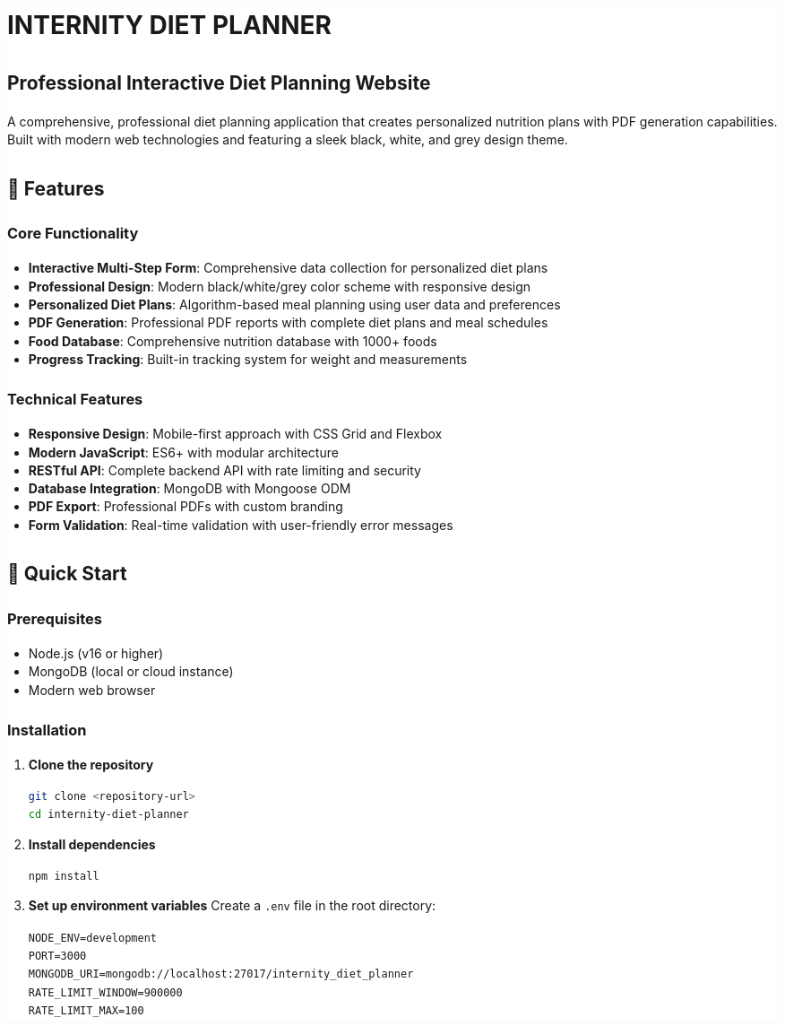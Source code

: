 # INTERNITY DIET PLANNER

## Professional Interactive Diet Planning Website

A comprehensive, professional diet planning application that creates personalized nutrition plans with PDF generation capabilities. Built with modern web technologies and featuring a sleek black, white, and grey design theme.

## 🌟 Features

### Core Functionality
- **Interactive Multi-Step Form**: Comprehensive data collection for personalized diet plans
- **Professional Design**: Modern black/white/grey color scheme with responsive design
- **Personalized Diet Plans**: Algorithm-based meal planning using user data and preferences
- **PDF Generation**: Professional PDF reports with complete diet plans and meal schedules
- **Food Database**: Comprehensive nutrition database with 1000+ foods
- **Progress Tracking**: Built-in tracking system for weight and measurements

### Technical Features
- **Responsive Design**: Mobile-first approach with CSS Grid and Flexbox
- **Modern JavaScript**: ES6+ with modular architecture
- **RESTful API**: Complete backend API with rate limiting and security
- **Database Integration**: MongoDB with Mongoose ODM
- **PDF Export**: Professional PDFs with custom branding
- **Form Validation**: Real-time validation with user-friendly error messages

## 🚀 Quick Start

### Prerequisites
- Node.js (v16 or higher)
- MongoDB (local or cloud instance)
- Modern web browser

### Installation

1. **Clone the repository**
   ```bash
   git clone <repository-url>
   cd internity-diet-planner
   ```

2. **Install dependencies**
   ```bash
   npm install
   ```

3. **Set up environment variables**
   Create a `.env` file in the root directory:
   ```env
   NODE_ENV=development
   PORT=3000
   MONGODB_URI=mongodb://localhost:27017/internity_diet_planner
   RATE_LIMIT_WINDOW=900000
   RATE_LIMIT_MAX=100
   ```
